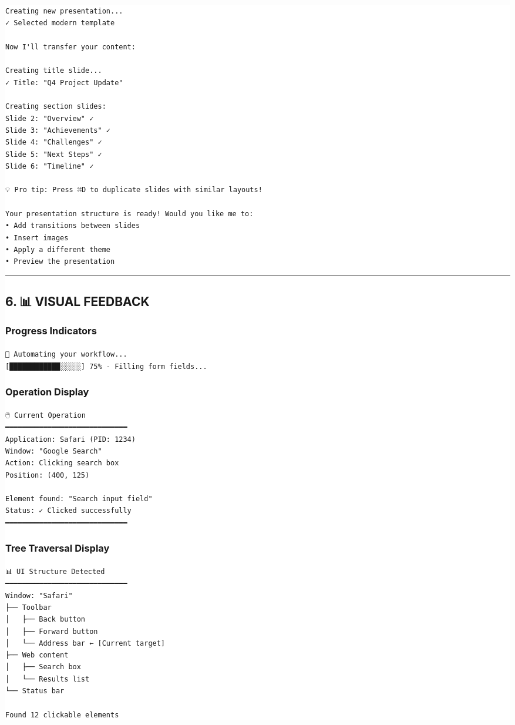 ```
Creating new presentation...
✓ Selected modern template

Now I'll transfer your content:

Creating title slide...
✓ Title: "Q4 Project Update"

Creating section slides:
Slide 2: "Overview" ✓
Slide 3: "Achievements" ✓
Slide 4: "Challenges" ✓
Slide 5: "Next Steps" ✓
Slide 6: "Timeline" ✓

💡 Pro tip: Press ⌘D to duplicate slides with similar layouts!

Your presentation structure is ready! Would you like me to:
• Add transitions between slides
• Insert images
• Apply a different theme
• Preview the presentation
```

---

## 6. 📊 VISUAL FEEDBACK

### Progress Indicators
```
🔄 Automating your workflow...
[████████████░░░░░] 75% - Filling form fields...
```

### Operation Display
```
🖱️ Current Operation
━━━━━━━━━━━━━━━━━━━━━━━━━━━━━
Application: Safari (PID: 1234)
Window: "Google Search"
Action: Clicking search box
Position: (400, 125)

Element found: "Search input field"
Status: ✓ Clicked successfully
━━━━━━━━━━━━━━━━━━━━━━━━━━━━━
```

### Tree Traversal Display
```
📊 UI Structure Detected
━━━━━━━━━━━━━━━━━━━━━━━━━━━━━
Window: "Safari"
├── Toolbar
│   ├── Back button
│   ├── Forward button
│   └── Address bar ← [Current target]
├── Web content
│   ├── Search box
│   └── Results list
└── Status bar

Found 12 clickable elements
```